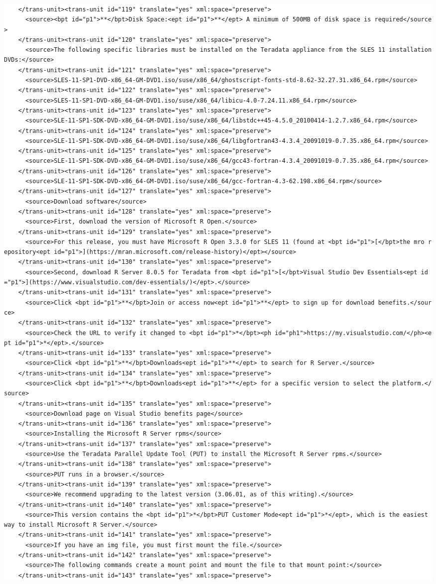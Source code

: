         </trans-unit><trans-unit id="119" translate="yes" xml:space="preserve">
          <source><bpt id="p1">**</bpt>Disk Space:<ept id="p1">**</ept> A minimum of 500MB of disk space is required</source>
        </trans-unit><trans-unit id="120" translate="yes" xml:space="preserve">
          <source>The following specific libraries must be installed on the Teradata appliance from the SLES 11 installation DVDs:</source>
        </trans-unit><trans-unit id="121" translate="yes" xml:space="preserve">
          <source>SLES-11-SP1-DVD-x86_64-GM-DVD1.iso/suse/x86_64/ghostscript-fonts-std-8.62-32.27.31.x86_64.rpm</source>
        </trans-unit><trans-unit id="122" translate="yes" xml:space="preserve">
          <source>SLES-11-SP1-DVD-x86_64-GM-DVD1.iso/suse/x86_64/libicu-4.0-7.24.11.x86_64.rpm</source>
        </trans-unit><trans-unit id="123" translate="yes" xml:space="preserve">
          <source>SLE-11-SP1-SDK-DVD-x86_64-GM-DVD1.iso/suse/x86_64/libstdc++45-4.5.0_20100414-1.2.7.x86_64.rpm</source>
        </trans-unit><trans-unit id="124" translate="yes" xml:space="preserve">
          <source>SLE-11-SP1-SDK-DVD-x86_64-GM-DVD1.iso/suse/x86_64/libgfortran43-4.3.4_20091019-0.7.35.x86_64.rpm</source>
        </trans-unit><trans-unit id="125" translate="yes" xml:space="preserve">
          <source>SLE-11-SP1-SDK-DVD-x86_64-GM-DVD1.iso/suse/x86_64/gcc43-fortran-4.3.4_20091019-0.7.35.x86_64.rpm</source>
        </trans-unit><trans-unit id="126" translate="yes" xml:space="preserve">
          <source>SLE-11-SP1-SDK-DVD-x86_64-GM-DVD1.iso/suse/x86_64/gcc-fortran-4.3-62.198.x86_64.rpm</source>
        </trans-unit><trans-unit id="127" translate="yes" xml:space="preserve">
          <source>Download software</source>
        </trans-unit><trans-unit id="128" translate="yes" xml:space="preserve">
          <source>First, download the version of Microsoft R Open.</source>
        </trans-unit><trans-unit id="129" translate="yes" xml:space="preserve">
          <source>For this release, you must have Microsoft R Open 3.3.0 for SLES 11 (found at <bpt id="p1">[</bpt>the mro repository<ept id="p1">](https://mran.microsoft.com/release-history)</ept></source>
        </trans-unit><trans-unit id="130" translate="yes" xml:space="preserve">
          <source>Second, download R Server 8.0.5 for Teradata from <bpt id="p1">[</bpt>Visual Studio Dev Essentials<ept id="p1">](https://www.visualstudio.com/dev-essentials/)</ept>.</source>
        </trans-unit><trans-unit id="131" translate="yes" xml:space="preserve">
          <source>Click <bpt id="p1">**</bpt>Join or access now<ept id="p1">**</ept> to sign up for download benefits.</source>
        </trans-unit><trans-unit id="132" translate="yes" xml:space="preserve">
          <source>Check the URL to verify it changed to <bpt id="p1">*</bpt><ph id="ph1">https://my.visualstudio.com/</ph><ept id="p1">*</ept>.</source>
        </trans-unit><trans-unit id="133" translate="yes" xml:space="preserve">
          <source>Click <bpt id="p1">**</bpt>Downloads<ept id="p1">**</ept> to search for R Server.</source>
        </trans-unit><trans-unit id="134" translate="yes" xml:space="preserve">
          <source>Click <bpt id="p1">**</bpt>Downloads<ept id="p1">**</ept> for a specific version to select the platform.</source>
        </trans-unit><trans-unit id="135" translate="yes" xml:space="preserve">
          <source>Download page on Visual Studio benefits page</source>
        </trans-unit><trans-unit id="136" translate="yes" xml:space="preserve">
          <source>Installing the Microsoft R Server rpms</source>
        </trans-unit><trans-unit id="137" translate="yes" xml:space="preserve">
          <source>Use the Teradata Parallel Update Tool (PUT) to install the Microsoft R Server rpms.</source>
        </trans-unit><trans-unit id="138" translate="yes" xml:space="preserve">
          <source>PUT runs in a browser.</source>
        </trans-unit><trans-unit id="139" translate="yes" xml:space="preserve">
          <source>We recommend upgrading to the latest version (3.06.01, as of this writing).</source>
        </trans-unit><trans-unit id="140" translate="yes" xml:space="preserve">
          <source>This version contains the <bpt id="p1">*</bpt>PUT Customer Mode<ept id="p1">*</ept>, which is the easiest way to install Microsoft R Server.</source>
        </trans-unit><trans-unit id="141" translate="yes" xml:space="preserve">
          <source>If you have an img file, you must first mount the file.</source>
        </trans-unit><trans-unit id="142" translate="yes" xml:space="preserve">
          <source>The following commands create a mount point and mount the file to that mount point:</source>
        </trans-unit><trans-unit id="143" translate="yes" xml:space="preserve">